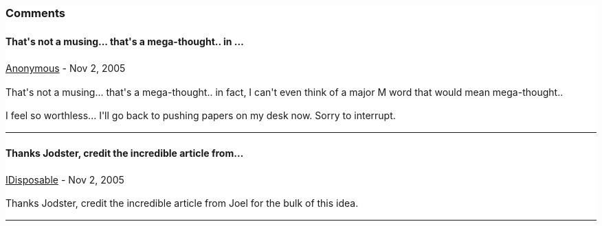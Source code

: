 
### Comments

#### That's not a musing... that's a mega-thought.. in …

[Anonymous](mailto:noreply@blogger.com) - <time datetime="2005-11-08T13:41:00.000-06:00">Nov 2, 2005</time>

That's not a musing... that's a mega-thought.. in fact, I can't even think of a major M word that would mean mega-thought..
  
I feel so worthless... I'll go back to pushing papers on my desk now. Sorry to interrupt.

---

#### Thanks Jodster, credit the incredible article from…

[IDisposable](https://www.blogger.com/profile/02275315449689041289 "noreply@blogger.com") - <time datetime="2005-11-08T14:38:00.000-06:00">Nov 2, 2005</time>

Thanks Jodster, credit the incredible article from Joel for the bulk of this idea.

---
